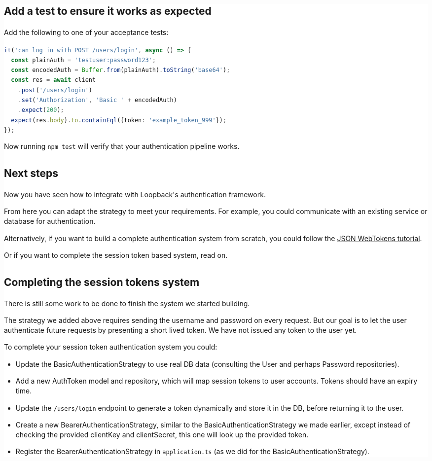 ## Add a test to ensure it works as expected

Add the following to one of your acceptance tests:

```ts
it('can log in with POST /users/login', async () => {
  const plainAuth = 'testuser:password123';
  const encodedAuth = Buffer.from(plainAuth).toString('base64');
  const res = await client
    .post('/users/login')
    .set('Authorization', 'Basic ' + encodedAuth)
    .expect(200);
  expect(res.body).to.containEql({token: 'example_token_999'});
});
```

Now running `npm test` will verify that your authentication pipeline works.

## Next steps

Now you have seen how to integrate with Loopback's authentication framework.

From here you can adapt the strategy to meet your requirements. For example,
you could communicate with an existing service or database for authentication.

Alternatively, if you want to build a complete authentication system from
scratch, you could follow the [JSON WebTokens
tutorial](Authentication-Tutorial.md).

Or if you want to complete the session token based system, read on.

## Completing the session tokens system

There is still some work to be done to finish the system we started building.

The strategy we added above requires sending the username and password on every
request. But our goal is to let the user authenticate future requests by
presenting a short lived token. We have not issued any token to the user yet.

To complete your session token authentication system you could:

- Update the BasicAuthenticationStrategy to use real DB data (consulting the
  User and perhaps Password repositories).

- Add a new AuthToken model and repository, which will map session tokens to
  user accounts. Tokens should have an expiry time.

- Update the `/users/login` endpoint to generate a token dynamically and store
  it in the DB, before returning it to the user.

- Create a new BearerAuthenticationStrategy, similar to the
  BasicAuthenticationStrategy we made earlier, except instead of checking the
  provided clientKey and clientSecret, this one will look up the provided token.

- Register the BearerAuthenticationStrategy in `application.ts` (as we did for
  the BasicAuthenticationStrategy).
